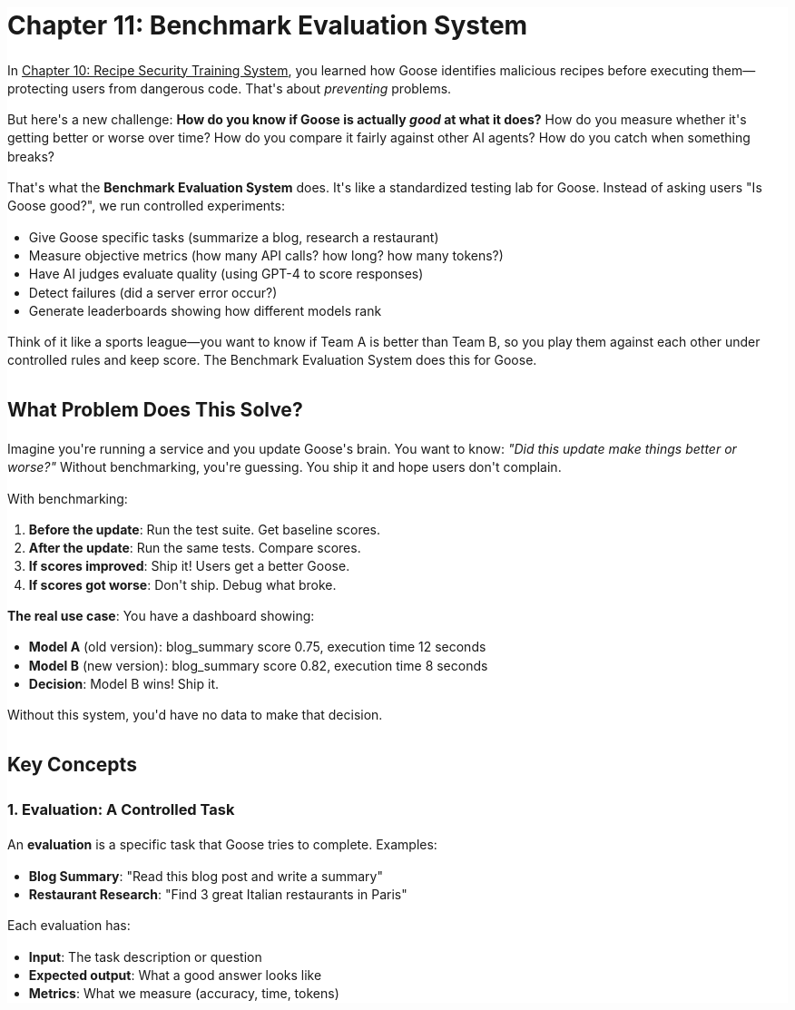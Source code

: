 # Chapter 11: Benchmark Evaluation System

In [Chapter 10: Recipe Security Training System](10_recipe_security_training_system_.md), you learned how Goose identifies malicious recipes before executing them—protecting users from dangerous code. That's about *preventing* problems.

But here's a new challenge: **How do you know if Goose is actually *good* at what it does?** How do you measure whether it's getting better or worse over time? How do you compare it fairly against other AI agents? How do you catch when something breaks?

That's what the **Benchmark Evaluation System** does. It's like a standardized testing lab for Goose. Instead of asking users "Is Goose good?", we run controlled experiments:
- Give Goose specific tasks (summarize a blog, research a restaurant)
- Measure objective metrics (how many API calls? how long? how many tokens?)
- Have AI judges evaluate quality (using GPT-4 to score responses)
- Detect failures (did a server error occur?)
- Generate leaderboards showing how different models rank

Think of it like a sports league—you want to know if Team A is better than Team B, so you play them against each other under controlled rules and keep score. The Benchmark Evaluation System does this for Goose.

## What Problem Does This Solve?

Imagine you're running a service and you update Goose's brain. You want to know: *"Did this update make things better or worse?"* Without benchmarking, you're guessing. You ship it and hope users don't complain.

With benchmarking:

1. **Before the update**: Run the test suite. Get baseline scores.
2. **After the update**: Run the same tests. Compare scores.
3. **If scores improved**: Ship it! Users get a better Goose.
4. **If scores got worse**: Don't ship. Debug what broke.

**The real use case**: You have a dashboard showing:
- **Model A** (old version): blog_summary score 0.75, execution time 12 seconds
- **Model B** (new version): blog_summary score 0.82, execution time 8 seconds
- **Decision**: Model B wins! Ship it.

Without this system, you'd have no data to make that decision.

## Key Concepts

### 1. Evaluation: A Controlled Task

An **evaluation** is a specific task that Goose tries to complete. Examples:

- **Blog Summary**: "Read this blog post and write a summary"
- **Restaurant Research**: "Find 3 great Italian restaurants in Paris"

Each evaluation has:
- **Input**: The task description or question
- **Expected output**: What a good answer looks like
- **Metrics**: What we measure (accuracy, time, tokens)
